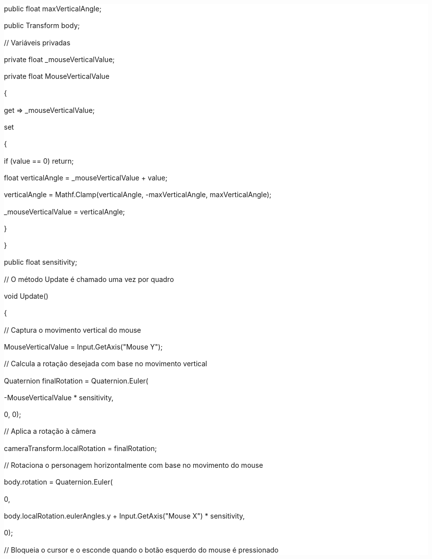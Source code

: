 public float maxVerticalAngle;

public Transform body;

// Variáveis privadas

private float _mouseVerticalValue;

private float MouseVerticalValue

{

get => _mouseVerticalValue;

set

{

if (value == 0) return;

float verticalAngle = _mouseVerticalValue + value;

verticalAngle = Mathf.Clamp(verticalAngle, -maxVerticalAngle, maxVerticalAngle);

_mouseVerticalValue = verticalAngle;

}

}

public float sensitivity;

// O método Update é chamado uma vez por quadro

void Update()

{

// Captura o movimento vertical do mouse

MouseVerticalValue = Input.GetAxis("Mouse Y");

// Calcula a rotação desejada com base no movimento vertical

Quaternion finalRotation = Quaternion.Euler(

-MouseVerticalValue * sensitivity,

0, 0);

// Aplica a rotação à câmera

cameraTransform.localRotation = finalRotation;

// Rotaciona o personagem horizontalmente com base no movimento do mouse

body.rotation = Quaternion.Euler(

0,

body.localRotation.eulerAngles.y + Input.GetAxis("Mouse X") * sensitivity,

0);

// Bloqueia o cursor e o esconde quando o botão esquerdo do mouse é pressionado
